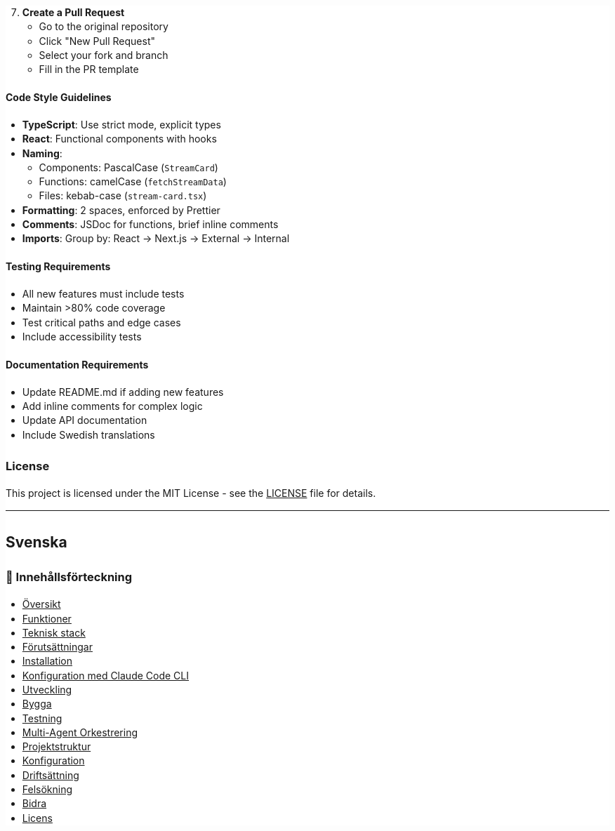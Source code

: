 7. **Create a Pull Request**
   - Go to the original repository
   - Click "New Pull Request"
   - Select your fork and branch
   - Fill in the PR template

#### Code Style Guidelines

- **TypeScript**: Use strict mode, explicit types
- **React**: Functional components with hooks
- **Naming**: 
  - Components: PascalCase (`StreamCard`)
  - Functions: camelCase (`fetchStreamData`)
  - Files: kebab-case (`stream-card.tsx`)
- **Formatting**: 2 spaces, enforced by Prettier
- **Comments**: JSDoc for functions, brief inline comments
- **Imports**: Group by: React → Next.js → External → Internal

#### Testing Requirements

- All new features must include tests
- Maintain >80% code coverage
- Test critical paths and edge cases
- Include accessibility tests

#### Documentation Requirements

- Update README.md if adding new features
- Add inline comments for complex logic
- Update API documentation
- Include Swedish translations

### License

This project is licensed under the MIT License - see the [LICENSE](LICENSE) file for details.

---

## Svenska

### 📖 Innehållsförteckning
- [Översikt](#översikt)
- [Funktioner](#funktioner)
- [Teknisk stack](#teknisk-stack)
- [Förutsättningar](#förutsättningar)
- [Installation](#installation-sv)
- [Konfiguration med Claude Code CLI](#konfiguration-med-claude-code-cli)
- [Utveckling](#utveckling-sv)
- [Bygga](#bygga-sv)
- [Testning](#testning-sv)
- [Multi-Agent Orkestrering](#multi-agent-orkestrering-sv)
- [Projektstruktur](#projektstruktur-sv)
- [Konfiguration](#konfiguration-sv)
- [Driftsättning](#driftsättning)
- [Felsökning](#felsökning-sv)
- [Bidra](#bidra-sv)
- [Licens](#licens-sv)
